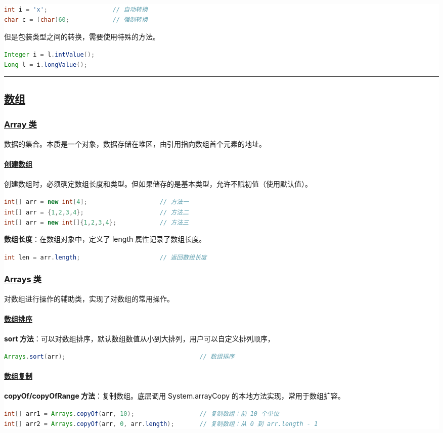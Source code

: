 ```java
int i = 'x';                  // 自动转换
char c = (char)60;            // 强制转换
```

但是包装类型之间的转换，需要使用特殊的方法。

```java
Integer i = l.intValue();
Long l = i.longValue();
```

------

## [数组](https://delaube1.github.io/#/javase/基础/数据类型?id=数组)

### [Array 类](https://delaube1.github.io/#/javase/基础/数据类型?id=array-类)

数据的集合。本质是一个对象，数据存储在堆区，由引用指向数组首个元素的地址。

#### [创建数组](https://delaube1.github.io/#/javase/基础/数据类型?id=创建数组)

创建数组时，必须确定数组长度和类型。但如果储存的是基本类型，允许不赋初值（使用默认值）。

```java
int[] arr = new int[4];                    // 方法一
int[] arr = {1,2,3,4};                     // 方法二
int[] arr = new int[]{1,2,3,4};            // 方法三
```

**数组长度**：在数组对象中，定义了 length 属性记录了数组长度。

```java
int len = arr.length;                      // 返回数组长度  
```

### [Arrays 类](https://delaube1.github.io/#/javase/基础/数据类型?id=arrays-类)

对数组进行操作的辅助类，实现了对数组的常用操作。

#### [数组排序](https://delaube1.github.io/#/javase/基础/数据类型?id=数组排序)

**sort 方法**：可以对数组排序，默认数组数值从小到大排列，用户可以自定义排列顺序，

```java
Arrays.sort(arr);                                     // 数组排序
```

#### [数组复制](https://delaube1.github.io/#/javase/基础/数据类型?id=数组复制)

**copyOf/copyOfRange 方法**：复制数组。底层调用 System.arrayCopy 的本地方法实现，常用于数组扩容。

```java
int[] arr1 = Arrays.copyOf(arr, 10);                  // 复制数组：前 10 个单位
int[] arr2 = Arrays.copyOf(arr, 0, arr.length);       // 复制数组：从 0 到 arr.length - 1
```
